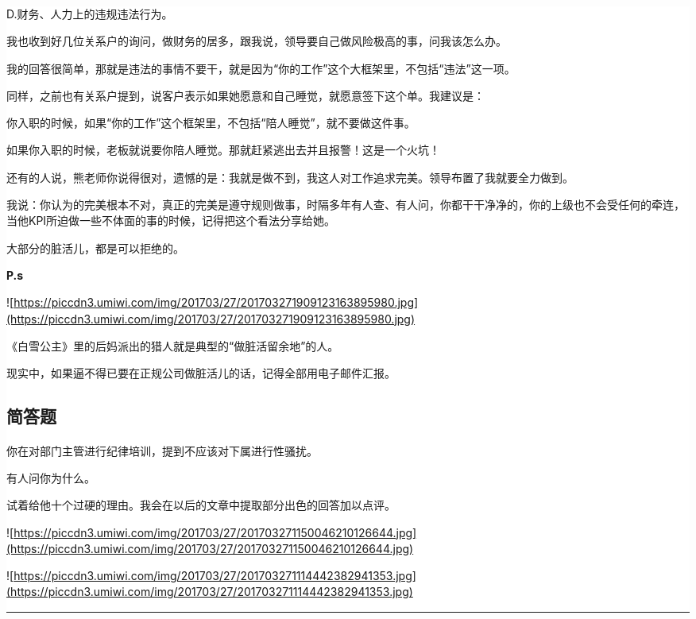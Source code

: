 D.财务、人力上的违规违法行为。

我也收到好几位关系户的询问，做财务的居多，跟我说，领导要自己做风险极高的事，问我该怎么办。

我的回答很简单，那就是违法的事情不要干，就是因为“你的工作”这个大框架里，不包括“违法”这一项。

同样，之前也有关系户提到，说客户表示如果她愿意和自己睡觉，就愿意签下这个单。我建议是：

你入职的时候，如果“你的工作”这个框架里，不包括“陪人睡觉”，就不要做这件事。

如果你入职的时候，老板就说要你陪人睡觉。那就赶紧逃出去并且报警！这是一个火坑！

还有的人说，熊老师你说得很对，遗憾的是：我就是做不到，我这人对工作追求完美。领导布置了我就要全力做到。

我说：你认为的完美根本不对，真正的完美是遵守规则做事，时隔多年有人查、有人问，你都干干净净的，你的上级也不会受任何的牵连，当他KPI所迫做一些不体面的事的时候，记得把这个看法分享给她。

大部分的脏活儿，都是可以拒绝的。

 **P.s**

![https://piccdn3.umiwi.com/img/201703/27/201703271909123163895980.jpg](https://piccdn3.umiwi.com/img/201703/27/201703271909123163895980.jpg)

《白雪公主》里的后妈派出的猎人就是典型的“做脏活留余地”的人。

现实中，如果逼不得已要在正规公司做脏活儿的话，记得全部用电子邮件汇报。

## 简答题

你在对部门主管进行纪律培训，提到不应该对下属进行性骚扰。

有人问你为什么。

试着给他十个过硬的理由。我会在以后的文章中提取部分出色的回答加以点评。

![https://piccdn3.umiwi.com/img/201703/27/201703271150046210126644.jpg](https://piccdn3.umiwi.com/img/201703/27/201703271150046210126644.jpg)

![https://piccdn3.umiwi.com/img/201703/27/201703271114442382941353.jpg](https://piccdn3.umiwi.com/img/201703/27/201703271114442382941353.jpg)

---
